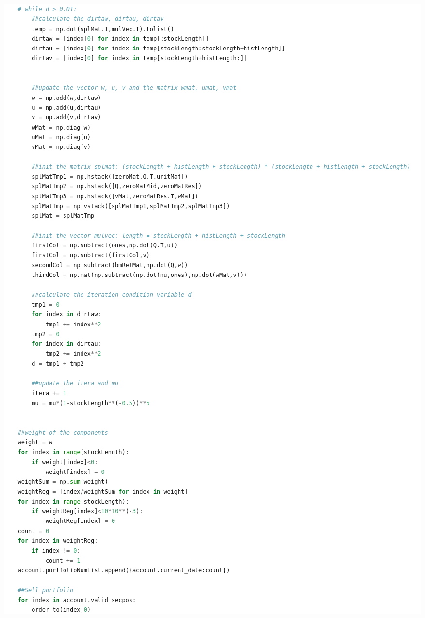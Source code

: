 ```py
    # while d > 0.01:
        ##calculate the dirtaw, dirtau, dirtav
        temp = np.dot(splMat.I,mulVec.T).tolist()
        dirtaw = [index[0] for index in temp[:stockLength]]
        dirtau = [index[0] for index in temp[stockLength:stockLength+histLength]]
        dirtav = [index[0] for index in temp[stockLength+histLength:]]
        
        
        ##update the vector w, u, v and the matrix wmat, umat, vmat
        w = np.add(w,dirtaw)
        u = np.add(u,dirtau)
        v = np.add(v,dirtav)
        wMat = np.diag(w)
        uMat = np.diag(u)
        vMat = np.diag(v) 
        
        ##init the matrix splmat: (stockLength + histLength + stockLength) * (stockLength + histLength + stockLength)
        splMatTmp1 = np.hstack([zeroMat,Q.T,unitMat])
        splMatTmp2 = np.hstack([Q,zeroMatMid,zeroMatRes])
        splMatTmp3 = np.hstack([vMat,zeroMatRes.T,wMat])
        splMatTmp = np.vstack([splMatTmp1,splMatTmp2,splMatTmp3])
        splMat = splMatTmp

        ##init the vector mulvec: length = stockLength + histLength + stockLength
        firstCol = np.subtract(ones,np.dot(Q.T,u))
        firstCol = np.subtract(firstCol,v)
        secondCol = np.subtract(bmRetMat,np.dot(Q,w))
        thirdCol = np.mat(np.subtract(np.dot(mu,ones),np.dot(wMat,v)))
        
        ##calculate the iteration condition variable d 
        tmp1 = 0
        for index in dirtaw:
            tmp1 += index**2
        tmp2 = 0
        for index in dirtau:
            tmp2 += index**2
        d = tmp1 + tmp2

        ##update the itera and mu
        itera += 1
        mu = mu*(1-stockLength**(-0.5))**5

        
    ##weight of the components
    weight = w
    for index in range(stockLength):
        if weight[index]<0:
            weight[index] = 0
    weightSum = np.sum(weight)
    weightReg = [index/weightSum for index in weight]
    for index in range(stockLength):
        if weightReg[index]<10*10**(-3):
            weightReg[index] = 0
    count = 0
    for index in weightReg:
        if index != 0:
            count += 1
    account.portfolioNumList.append({account.current_date:count})
    
    ##Sell portfolio
    for index in account.valid_secpos:
        order_to(index,0)
```